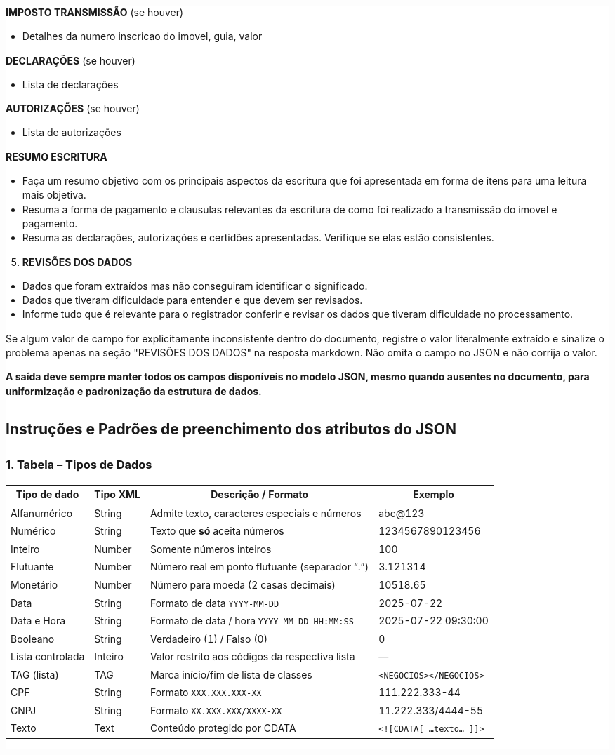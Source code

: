 **IMPOSTO TRANSMISSÃO** (se houver)

- Detalhes da numero inscricao do imovel, guia, valor

**DECLARAÇÕES** (se houver)

- Lista de declarações

**AUTORIZAÇÕES** (se houver)

- Lista de autorizações

**RESUMO ESCRITURA**

- Faça um resumo objetivo com os principais aspectos da escritura que foi apresentada em forma de itens para uma leitura mais objetiva.
- Resuma a forma de pagamento e clausulas relevantes da escritura de como foi realizado a transmissão do imovel e pagamento.
- Resuma as declarações, autorizações e certidões apresentadas. Verifique se elas estão consistentes.

5. **REVISÕES DOS DADOS**

- Dados que foram extraídos mas não conseguiram identificar o significado.
- Dados que tiveram dificuldade para entender e que devem ser revisados.
- Informe tudo que é relevante para o registrador conferir e revisar os dados que tiveram dificuldade no processamento.

Se algum valor de campo for explicitamente inconsistente dentro do documento, registre o valor literalmente extraído e sinalize o problema apenas na seção "REVISÕES DOS DADOS" na resposta markdown. Não omita o campo no JSON e não corrija o valor.

**A saída deve sempre manter todos os campos disponíveis no modelo JSON, mesmo quando ausentes no documento, para uniformização e padronização da estrutura de dados.**

## Instruções e Padrões de preenchimento dos atributos do JSON

### 1. Tabela – Tipos de Dados

| Tipo de dado     | Tipo XML | Descrição / Formato                            | Exemplo                 |
| ---------------- | -------- | ---------------------------------------------- | ----------------------- |
| Alfanumérico     | String   | Admite texto, caracteres especiais e números   | abc@123                 |
| Numérico         | String   | Texto que **só** aceita números                | 1234567890123456        |
| Inteiro          | Number   | Somente números inteiros                       | 100                     |
| Flutuante        | Number   | Número real em ponto flutuante (separador “.”) | 3.121314                |
| Monetário        | Number   | Número para moeda (2 casas decimais)           | 10518.65                |
| Data             | String   | Formato de data `YYYY-MM-DD`                   | 2025-07-22              |
| Data e Hora      | String   | Formato de data / hora `YYYY-MM-DD HH:MM:SS`   | 2025-07-22 09:30:00     |
| Booleano         | String   | Verdadeiro (1) / Falso (0)                     | 0                       |
| Lista controlada | Inteiro  | Valor restrito aos códigos da respectiva lista | —                       |
| TAG (lista)      | TAG      | Marca início/fim de lista de classes           | `<NEGOCIOS></NEGOCIOS>` |
| CPF              | String   | Formato `XXX.XXX.XXX-XX`                       | 111.222.333-44          |
| CNPJ             | String   | Formato `XX.XXX.XXX/XXXX-XX`                   | 11.222.333/4444-55      |
| Texto            | Text     | Conteúdo protegido por CDATA                   | `<![CDATA[ …texto… ]]>` |

---